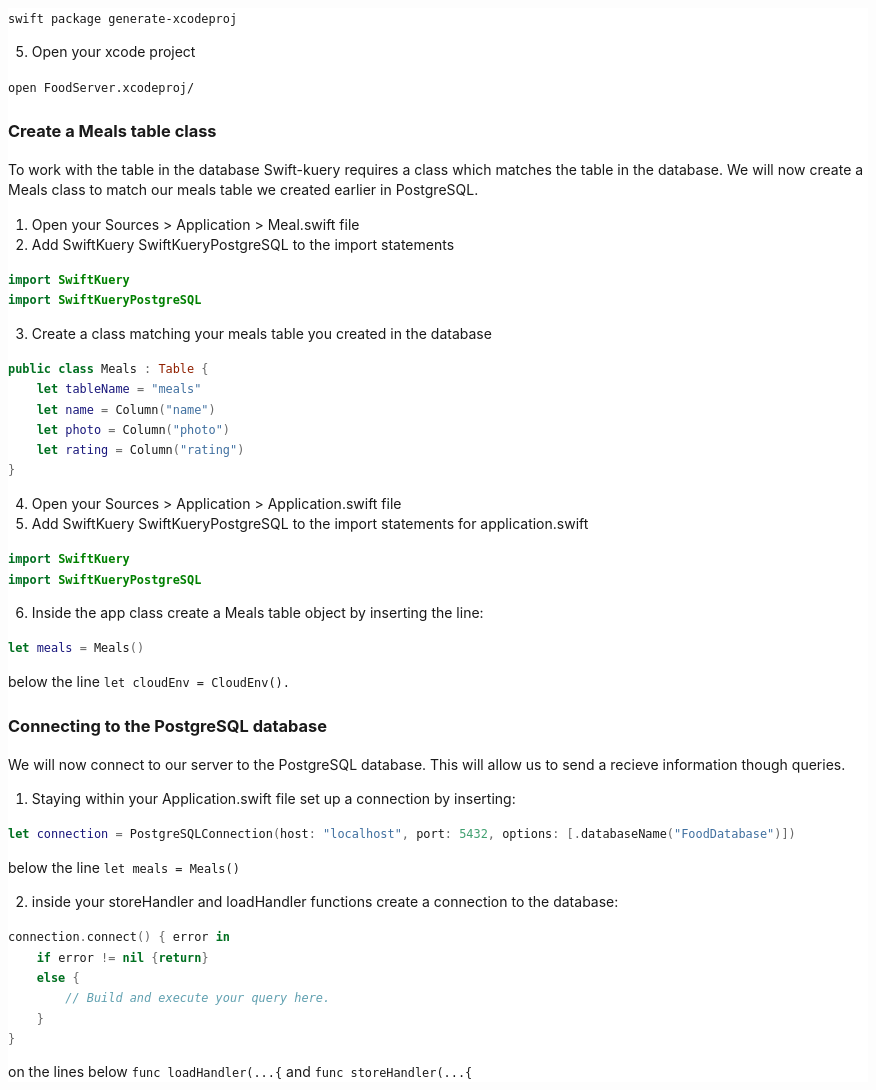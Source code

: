 ```
swift package generate-xcodeproj
```
5. Open your xcode project
```
open FoodServer.xcodeproj/
```

### Create a Meals table class
To work with the table in the database Swift-kuery requires a class which matches the table in the database. We will now create a Meals class to match our meals table we created earlier in PostgreSQL.

1. Open your Sources > Application > Meal.swift file
2. Add SwiftKuery SwiftKueryPostgreSQL to the import statements
```swift
import SwiftKuery
import SwiftKueryPostgreSQL
```
3. Create a class matching your meals table you created in the database
```swift
public class Meals : Table {
    let tableName = "meals"
    let name = Column("name")
    let photo = Column("photo")
    let rating = Column("rating")
}
```
4. Open your Sources > Application > Application.swift file
5. Add SwiftKuery SwiftKueryPostgreSQL to the import statements for application.swift
```swift
import SwiftKuery
import SwiftKueryPostgreSQL
```
6. Inside the app class create a Meals table object by inserting the line:
```swift
let meals = Meals()
```
below the line `let cloudEnv = CloudEnv().`

### Connecting to the PostgreSQL database
We will now connect to our server to the PostgreSQL database. This will allow us to send a recieve information though queries.

1. Staying within your Application.swift file set up a connection by inserting:
```swift
let connection = PostgreSQLConnection(host: "localhost", port: 5432, options: [.databaseName("FoodDatabase")])
```
below the line `let meals = Meals()`

2. inside your storeHandler and loadHandler functions create a connection to the database:
```swift
connection.connect() { error in
    if error != nil {return}
    else {
        // Build and execute your query here.
    }
}
```
on the lines below `func loadHandler(...{`  and `func storeHandler(...{`
